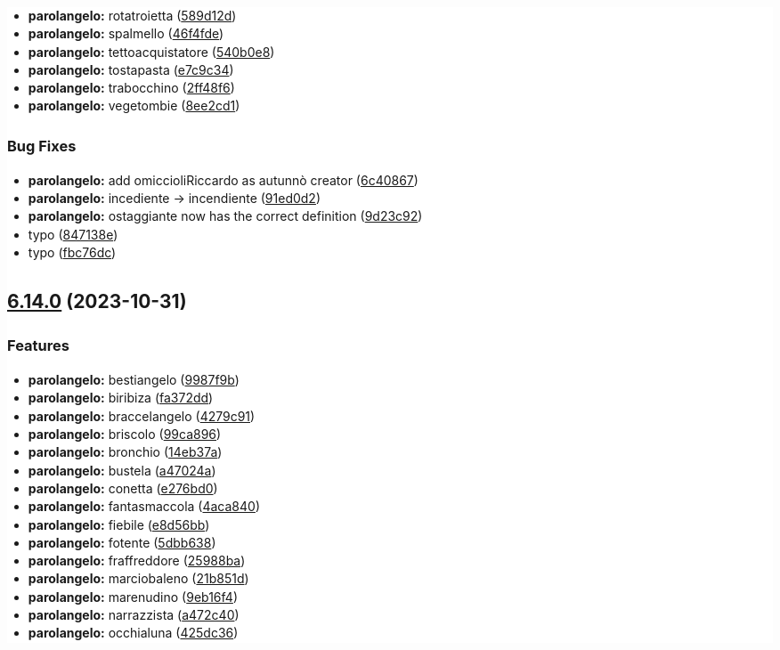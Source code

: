 * **parolangelo:** rotatroietta ([589d12d](https://github.com/Vocabolangelo/vocabolangelo-site/commit/589d12d8a997b2e3fdb4528c89ac6f24fd4e7e7b))
* **parolangelo:** spalmello ([46f4fde](https://github.com/Vocabolangelo/vocabolangelo-site/commit/46f4fdec155b2abb23eb841ca35ce42f2a9985e9))
* **parolangelo:** tettoacquistatore ([540b0e8](https://github.com/Vocabolangelo/vocabolangelo-site/commit/540b0e88b9f2737b47858e8c68ee7c1f253445eb))
* **parolangelo:** tostapasta ([e7c9c34](https://github.com/Vocabolangelo/vocabolangelo-site/commit/e7c9c347e5924cb701ac952c048ae937c4dd7547))
* **parolangelo:** trabocchino ([2ff48f6](https://github.com/Vocabolangelo/vocabolangelo-site/commit/2ff48f68500b8e317eb9bcbdef21a6b5d54829a6))
* **parolangelo:** vegetombie ([8ee2cd1](https://github.com/Vocabolangelo/vocabolangelo-site/commit/8ee2cd1d19c314d0d636bc32ef22e03cf0b19f20))


### Bug Fixes

* **parolangelo:** add omiccioliRiccardo as autunnò creator ([6c40867](https://github.com/Vocabolangelo/vocabolangelo-site/commit/6c40867355f655901dc10323a2067fdae0376815))
* **parolangelo:** incediente -&gt; incendiente ([91ed0d2](https://github.com/Vocabolangelo/vocabolangelo-site/commit/91ed0d21d01a23019cfb5e3a27358bc94f6e5f3d))
* **parolangelo:** ostaggiante now has the correct definition ([9d23c92](https://github.com/Vocabolangelo/vocabolangelo-site/commit/9d23c9255546829858e6c7f273cfc0419bada519))
* typo ([847138e](https://github.com/Vocabolangelo/vocabolangelo-site/commit/847138eb4662d3ae534904de8b61ae2ae77b015c))
* typo ([fbc76dc](https://github.com/Vocabolangelo/vocabolangelo-site/commit/fbc76dc9150d122a4990630c6c7a802e8f9279c1))

## [6.14.0](https://github.com/Vocabolangelo/vocabolangelo-site/compare/v6.13.0...v6.14.0) (2023-10-31)


### Features

* **parolangelo:** bestiangelo ([9987f9b](https://github.com/Vocabolangelo/vocabolangelo-site/commit/9987f9b94bcbb74bdc0d3f07b6a0cd938a16902d))
* **parolangelo:** biribiza ([fa372dd](https://github.com/Vocabolangelo/vocabolangelo-site/commit/fa372dd123d0052d4e84b760e055f42c162e54cc))
* **parolangelo:** braccelangelo ([4279c91](https://github.com/Vocabolangelo/vocabolangelo-site/commit/4279c917504587a7cd2f87dc3e5c915d1ecae1f8))
* **parolangelo:** briscolo ([99ca896](https://github.com/Vocabolangelo/vocabolangelo-site/commit/99ca89693e17ba423cb95a6de018602d9dcc05b8))
* **parolangelo:** bronchio ([14eb37a](https://github.com/Vocabolangelo/vocabolangelo-site/commit/14eb37a32040419411918333e5e9cd4a2d532687))
* **parolangelo:** bustela ([a47024a](https://github.com/Vocabolangelo/vocabolangelo-site/commit/a47024a274a0b2860a2a8a4858be6315d9f60ab1))
* **parolangelo:** conetta ([e276bd0](https://github.com/Vocabolangelo/vocabolangelo-site/commit/e276bd09d704c25ba8857473e47272a771bfe18c))
* **parolangelo:** fantasmaccola ([4aca840](https://github.com/Vocabolangelo/vocabolangelo-site/commit/4aca840306c1cd85dac75ceec26db4f5b79f6d2c))
* **parolangelo:** fiebile ([e8d56bb](https://github.com/Vocabolangelo/vocabolangelo-site/commit/e8d56bb01a797af140ae14be5ef2f40b3e5f9393))
* **parolangelo:** fotente ([5dbb638](https://github.com/Vocabolangelo/vocabolangelo-site/commit/5dbb638657bbe0206ef9213a5cfd33e7d2eb410b))
* **parolangelo:** fraffreddore ([25988ba](https://github.com/Vocabolangelo/vocabolangelo-site/commit/25988ba558d8a1de5633f6ecc0863bab4210933d))
* **parolangelo:** marciobaleno ([21b851d](https://github.com/Vocabolangelo/vocabolangelo-site/commit/21b851daad412a2694b51a096fa618abcf6f5d1f))
* **parolangelo:** marenudino ([9eb16f4](https://github.com/Vocabolangelo/vocabolangelo-site/commit/9eb16f48f6f9d6d179c09623309d0387ac9e9ee2))
* **parolangelo:** narrazzista ([a472c40](https://github.com/Vocabolangelo/vocabolangelo-site/commit/a472c40d426a2a8a6fd286b62835b0aa8e0b4de5))
* **parolangelo:** occhialuna ([425dc36](https://github.com/Vocabolangelo/vocabolangelo-site/commit/425dc36f2a5316c816a91d8fbd292a63af6b5822))
